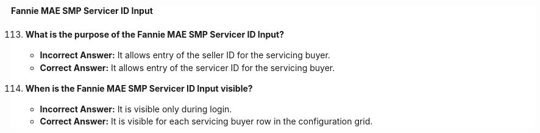 #### Fannie MAE SMP Servicer ID Input

113. **What is the purpose of the Fannie MAE SMP Servicer ID Input?**
     - **Incorrect Answer:** It allows entry of the seller ID for the servicing buyer.
     - **Correct Answer:** It allows entry of the servicer ID for the servicing buyer.

114. **When is the Fannie MAE SMP Servicer ID Input visible?**
     - **Incorrect Answer:** It is visible only during login.
     - **Correct Answer:** It is visible for each servicing buyer row in the configuration grid.
